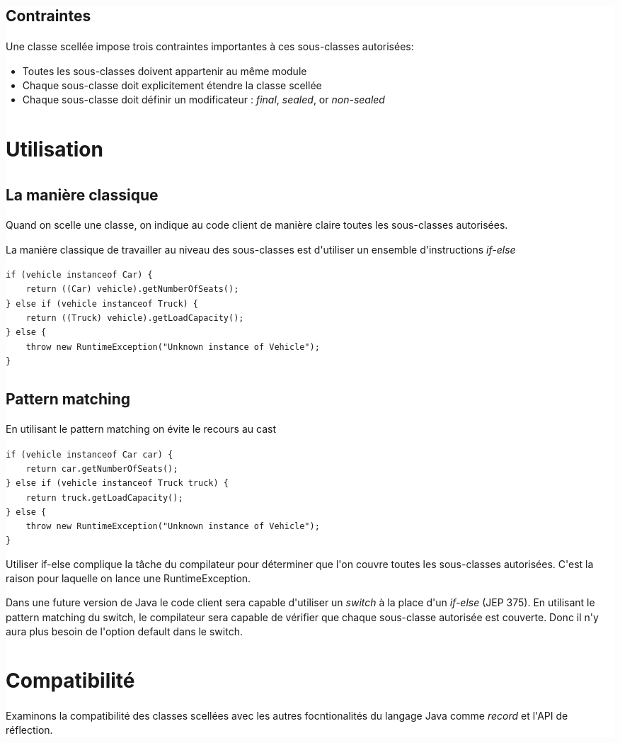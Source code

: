 ## Contraintes
Une classe scellée impose trois contraintes importantes à ces sous-classes autorisées:

- Toutes les sous-classes doivent appartenir au même module
- Chaque sous-classe doit explicitement étendre la classe scellée
- Chaque sous-classe doit définir un modificateur : *final*, *sealed*, or *non-sealed*


# Utilisation
## La manière classique
Quand on scelle une classe, on indique au code client de manière claire toutes les sous-classes autorisées.

La manière classique de travailler au niveau des sous-classes est d'utiliser un ensemble d'instructions *if-else*
```
if (vehicle instanceof Car) {
    return ((Car) vehicle).getNumberOfSeats();
} else if (vehicle instanceof Truck) {
    return ((Truck) vehicle).getLoadCapacity();
} else {
    throw new RuntimeException("Unknown instance of Vehicle");
}
```
## Pattern matching
En utilisant le pattern matching on évite le recours au cast
```
if (vehicle instanceof Car car) {
    return car.getNumberOfSeats();
} else if (vehicle instanceof Truck truck) {
    return truck.getLoadCapacity();
} else {
    throw new RuntimeException("Unknown instance of Vehicle");
}
```
Utiliser if-else complique la tâche du compilateur pour déterminer que l'on couvre toutes les sous-classes autorisées.
C'est la raison pour laquelle on lance une RuntimeException.

Dans une future version de Java le code client sera capable d'utiliser un *switch* à la place d'un *if-else* (JEP 375).
En utilisant le pattern matching du switch, le compilateur sera capable de vérifier que chaque sous-classe autorisée est couverte.
Donc il n'y aura plus besoin de l'option default dans le switch.

# Compatibilité
Examinons la compatibilité des classes scellées avec les autres focntionalités du langage Java comme *record*
et l'API de réflection.
